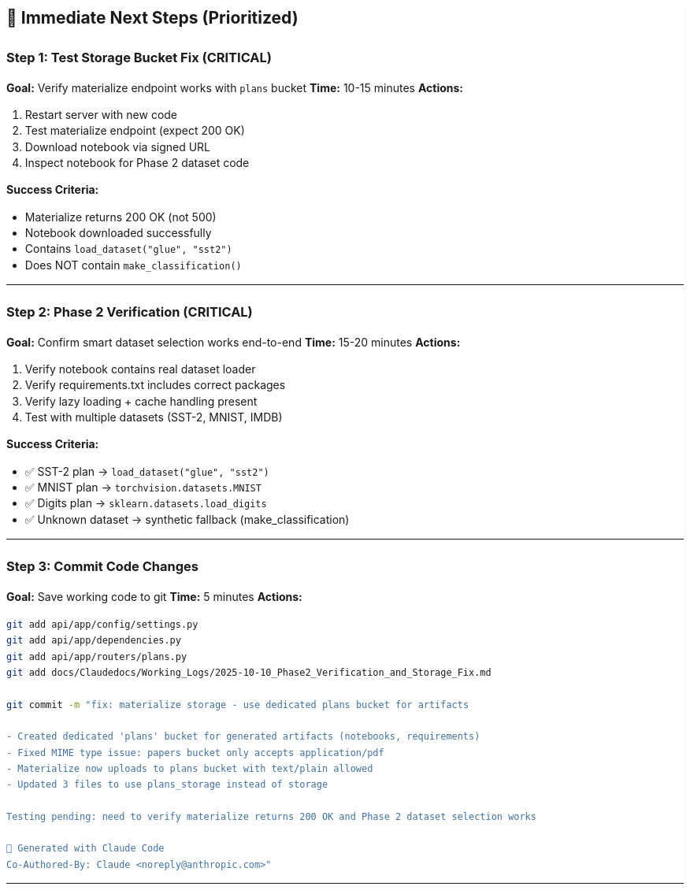 
## 🚀 Immediate Next Steps (Prioritized)

### **Step 1: Test Storage Bucket Fix (CRITICAL)**
**Goal:** Verify materialize endpoint works with `plans` bucket
**Time:** 10-15 minutes
**Actions:**
1. Restart server with new code
2. Test materialize endpoint (expect 200 OK)
3. Download notebook via signed URL
4. Inspect notebook for Phase 2 dataset code

**Success Criteria:**
- Materialize returns 200 OK (not 500)
- Notebook downloaded successfully
- Contains `load_dataset("glue", "sst2")`
- Does NOT contain `make_classification()`

---

### **Step 2: Phase 2 Verification (CRITICAL)**
**Goal:** Confirm smart dataset selection works end-to-end
**Time:** 15-20 minutes
**Actions:**
1. Verify notebook contains real dataset loader
2. Verify requirements.txt includes correct packages
3. Verify lazy loading + cache handling present
4. Test with multiple datasets (SST-2, MNIST, IMDB)

**Success Criteria:**
- ✅ SST-2 plan → `load_dataset("glue", "sst2")`
- ✅ MNIST plan → `torchvision.datasets.MNIST`
- ✅ Digits plan → `sklearn.datasets.load_digits`
- ✅ Unknown dataset → synthetic fallback (make_classification)

---

### **Step 3: Commit Code Changes**
**Goal:** Save working code to git
**Time:** 5 minutes
**Actions:**
```bash
git add api/app/config/settings.py
git add api/app/dependencies.py
git add api/app/routers/plans.py
git add docs/Claudedocs/Working_Logs/2025-10-10_Phase2_Verification_and_Storage_Fix.md

git commit -m "fix: materialize storage - use dedicated plans bucket for artifacts

- Created dedicated 'plans' bucket for generated artifacts (notebooks, requirements)
- Fixed MIME type issue: papers bucket only accepts application/pdf
- Materialize now uploads to plans bucket with text/plain allowed
- Updated 3 files to use plans_storage instead of storage

Testing pending: need to verify materialize returns 200 OK and Phase 2 dataset selection works

🤖 Generated with Claude Code
Co-Authored-By: Claude <noreply@anthropic.com>"
```

---